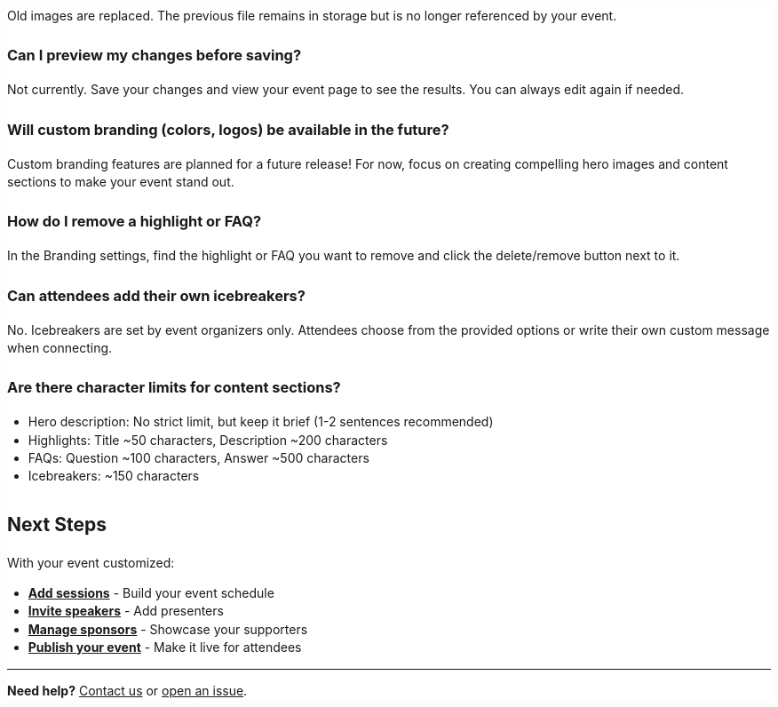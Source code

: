 Old images are replaced. The previous file remains in storage but is no longer referenced by your event.

### Can I preview my changes before saving?

Not currently. Save your changes and view your event page to see the results. You can always edit again if needed.

### Will custom branding (colors, logos) be available in the future?

Custom branding features are planned for a future release! For now, focus on creating compelling hero images and content sections to make your event stand out.

### How do I remove a highlight or FAQ?

In the Branding settings, find the highlight or FAQ you want to remove and click the delete/remove button next to it.

### Can attendees add their own icebreakers?

No. Icebreakers are set by event organizers only. Attendees choose from the provided options or write their own custom message when connecting.

### Are there character limits for content sections?

- Hero description: No strict limit, but keep it brief (1-2 sentences recommended)
- Highlights: Title ~50 characters, Description ~200 characters
- FAQs: Question ~100 characters, Answer ~500 characters
- Icebreakers: ~150 characters

## Next Steps

With your event customized:

- **[Add sessions](../sessions-speakers/creating-sessions)** - Build your event schedule
- **[Invite speakers](../sessions-speakers/managing-speakers)** - Add presenters
- **[Manage sponsors](../sponsors/managing-sponsors)** - Showcase your supporters
- **[Publish your event](./publishing)** - Make it live for attendees

---

**Need help?** [Contact us](mailto:steven@sbtl.dev) or [open an issue](https://github.com/thesubtleties/atria/issues).
